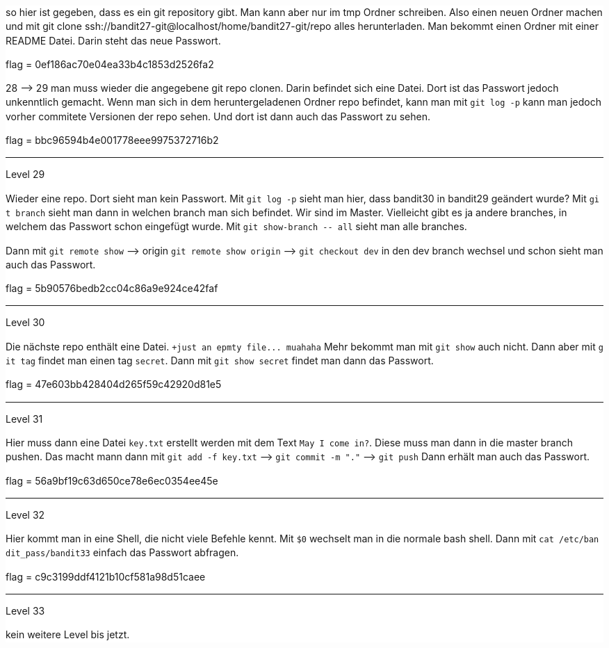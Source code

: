 so hier ist gegeben, dass es ein git repository gibt. Man kann aber nur im tmp Ordner schreiben. Also einen neuen Ordner machen und mit git clone ssh://bandit27-git@localhost/home/bandit27-git/repo alles herunterladen.
Man bekommt einen Ordner mit einer README Datei. Darin steht das neue Passwort.

flag = 0ef186ac70e04ea33b4c1853d2526fa2

28 --> 29
man muss wieder die angegebene git repo clonen. Darin befindet sich eine Datei. Dort ist das Passwort jedoch unkenntlich gemacht.
Wenn man sich in dem heruntergeladenen Ordner repo befindet, kann man mit `git log -p`  kann man jedoch vorher commitete Versionen der repo sehen. Und dort ist dann auch das Passwort zu sehen.

flag = bbc96594b4e001778eee9975372716b2


---
Level 29

Wieder eine repo. Dort sieht man kein Passwort. Mit `git log -p` sieht man hier, dass bandit30 in bandit29 geändert wurde? Mit `git branch` sieht man dann in welchen branch man sich befindet. Wir sind im Master. Vielleicht gibt es ja andere branches, in welchem das Passwort schon eingefügt wurde. Mit `git show-branch -- all` sieht man alle branches. 

Dann mit `git remote show` --> origin `git remote show origin` -->  `git checkout dev` in den dev branch wechsel und schon sieht man auch das Passwort.

flag = 5b90576bedb2cc04c86a9e924ce42faf


---
Level 30

Die nächste repo enthält eine Datei. `+just an epmty file... muahaha`
Mehr bekommt man mit `git show` auch nicht. Dann aber mit `git tag` findet man einen tag `secret`.
Dann mit `git show secret` findet man dann das Passwort.

flag = 47e603bb428404d265f59c42920d81e5


---
Level 31

Hier muss dann eine Datei `key.txt` erstellt werden mit dem Text `May I come in?`. Diese muss man dann in die master branch pushen.
Das macht mann dann mit `git add -f key.txt` --> `git commit -m "."` --> `git push` 
Dann erhält man auch das Passwort.

flag = 56a9bf19c63d650ce78e6ec0354ee45e


---
Level 32

Hier kommt man in eine Shell, die nicht viele Befehle kennt. Mit `$0` wechselt man in die normale bash shell.
Dann mit `cat /etc/bandit_pass/bandit33` einfach das Passwort abfragen.

flag = c9c3199ddf4121b10cf581a98d51caee


---
Level 33

kein weitere Level bis jetzt.